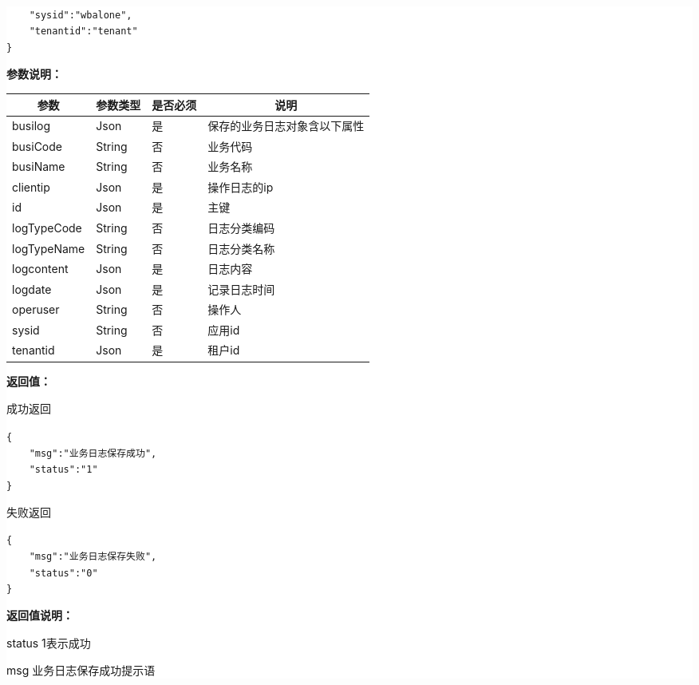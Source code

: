 ```
    "sysid":"wbalone",
    "tenantid":"tenant"
}
```

**参数说明：**

| **参数** | **参数类型** | **是否必须** | **说明** |
| --- | --- | --- | --- |
| busilog | Json | 是 | 保存的业务日志对象含以下属性 |
| busiCode | String | 否 | 业务代码 |
| busiName | String | 否 | 业务名称 |
| clientip | Json | 是 | 操作日志的ip |
| id | Json | 是 | 主键 |
| logTypeCode | String | 否 | 日志分类编码 |
| logTypeName | String | 否 | 日志分类名称 |
| logcontent | Json | 是 | 日志内容 |
| logdate | Json | 是 |  记录日志时间 |
| operuser | String | 否 | 操作人 |
| sysid | String | 否 | 应用id |
| tenantid | Json | 是 | 租户id |

**返回值：**

成功返回
```
{
    "msg":"业务日志保存成功",
    "status":"1"
}
```

失败返回
```
{
    "msg":"业务日志保存失败",
    "status":"0"
}
```

**返回值说明：**

status 1表示成功

msg 业务日志保存成功提示语

